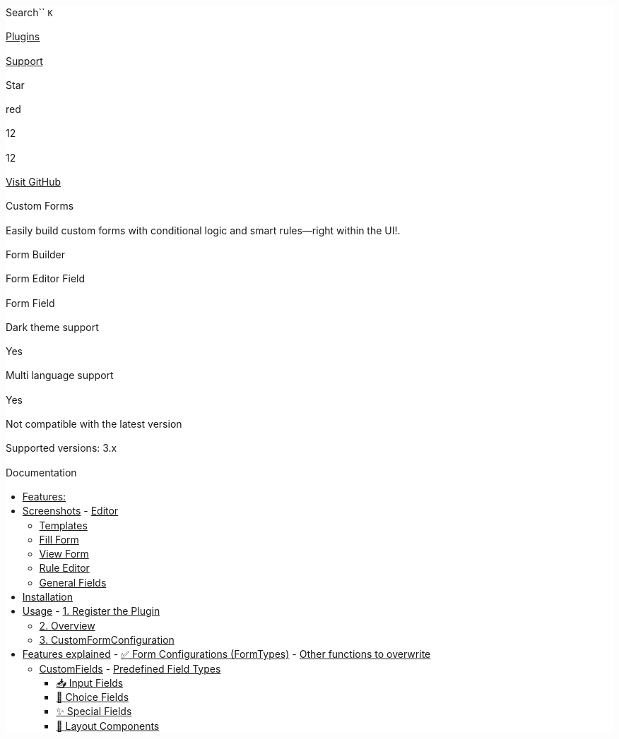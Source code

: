 Search`` `K`

[Plugins](https://filamentphp.com/plugins)

[Support](https://discord.com/channels/883083792112300104/1401932876131336334)

Star

red


12

12

[Visit GitHub](https://github.com/ffhs/filament-package_ffhs_custom_forms)

Custom Forms


Easily build custom forms with conditional logic and smart rules—right within the UI!.


Form Builder


Form Editor Field


Form Field


Dark theme support


Yes


Multi language support


Yes


Not compatible with the latest version


Supported versions:
3.x


Documentation


- [Features:](https://filamentphp.com/plugins/ffhs-it-custom-forms#features)
- [Screenshots](https://filamentphp.com/plugins/ffhs-it-custom-forms#screenshots)  - [Editor](https://filamentphp.com/plugins/ffhs-it-custom-forms#editor)
  - [Templates](https://filamentphp.com/plugins/ffhs-it-custom-forms#templates)
  - [Fill Form](https://filamentphp.com/plugins/ffhs-it-custom-forms#fill-form)
  - [View Form](https://filamentphp.com/plugins/ffhs-it-custom-forms#view-form)
  - [Rule Editor](https://filamentphp.com/plugins/ffhs-it-custom-forms#rule-editor)
  - [General Fields](https://filamentphp.com/plugins/ffhs-it-custom-forms#general-fields)
- [Installation](https://filamentphp.com/plugins/ffhs-it-custom-forms#installation)
- [Usage](https://filamentphp.com/plugins/ffhs-it-custom-forms#usage)  - [1\. Register the Plugin](https://filamentphp.com/plugins/ffhs-it-custom-forms#1-register-the-plugin)
  - [2\. Overview](https://filamentphp.com/plugins/ffhs-it-custom-forms#2-overview)
  - [3\. CustomFormConfiguration](https://filamentphp.com/plugins/ffhs-it-custom-forms#3-customformconfiguration)
- [Features explained](https://filamentphp.com/plugins/ffhs-it-custom-forms#features-explained)  - [✅ Form Configurations (FormTypes)](https://filamentphp.com/plugins/ffhs-it-custom-forms#-form-configurations-formtypes)    - [Other functions to overwrite](https://filamentphp.com/plugins/ffhs-it-custom-forms#other-functions-to-overwrite)
  - [CustomFields](https://filamentphp.com/plugins/ffhs-it-custom-forms#customfields)    - [Predefined Field Types](https://filamentphp.com/plugins/ffhs-it-custom-forms#predefined-field-types)
    - [📥 Input Fields](https://filamentphp.com/plugins/ffhs-it-custom-forms#-input-fields)
    - [🔘 Choice Fields](https://filamentphp.com/plugins/ffhs-it-custom-forms#-choice-fields)
    - [✨ Special Fields](https://filamentphp.com/plugins/ffhs-it-custom-forms#-special-fields)
    - [📐 Layout Components](https://filamentphp.com/plugins/ffhs-it-custom-forms#-layout-components)